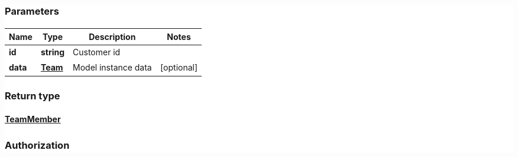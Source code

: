 ### Parameters

Name | Type | Description  | Notes
------------- | ------------- | ------------- | -------------
 **id** | **string**| Customer id | 
 **data** | [**Team**](Team.md)| Model instance data | [optional] 

### Return type

[**TeamMember**](TeamMember.md)

### Authorization

